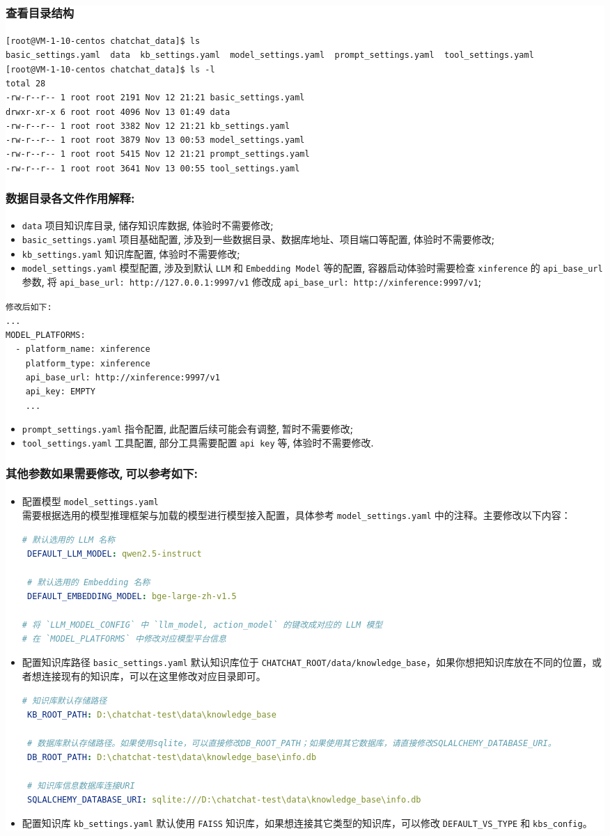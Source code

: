 ### 查看目录结构
```shell
[root@VM-1-10-centos chatchat_data]$ ls
basic_settings.yaml  data  kb_settings.yaml  model_settings.yaml  prompt_settings.yaml  tool_settings.yaml
[root@VM-1-10-centos chatchat_data]$ ls -l
total 28
-rw-r--r-- 1 root root 2191 Nov 12 21:21 basic_settings.yaml
drwxr-xr-x 6 root root 4096 Nov 13 01:49 data
-rw-r--r-- 1 root root 3382 Nov 12 21:21 kb_settings.yaml
-rw-r--r-- 1 root root 3879 Nov 13 00:53 model_settings.yaml
-rw-r--r-- 1 root root 5415 Nov 12 21:21 prompt_settings.yaml
-rw-r--r-- 1 root root 3641 Nov 13 00:55 tool_settings.yaml
```

### 数据目录各文件作用解释:
- `data` 项目知识库目录, 储存知识库数据, 体验时不需要修改;
- `basic_settings.yaml` 项目基础配置, 涉及到一些数据目录、数据库地址、项目端口等配置, 体验时不需要修改;
- `kb_settings.yaml` 知识库配置, 体验时不需要修改;
- `model_settings.yaml` 模型配置, 涉及到默认 `LLM` 和 `Embedding Model` 等的配置, 容器启动体验时需要检查 `xinference` 的 `api_base_url` 参数, 将 `api_base_url: http://127.0.0.1:9997/v1` 修改成 `api_base_url: http://xinference:9997/v1`;
```text
修改后如下:
...
MODEL_PLATFORMS:
  - platform_name: xinference
    platform_type: xinference
    api_base_url: http://xinference:9997/v1
    api_key: EMPTY
    ...
```
- `prompt_settings.yaml` 指令配置, 此配置后续可能会有调整, 暂时不需要修改;
- `tool_settings.yaml` 工具配置, 部分工具需要配置 `api key` 等, 体验时不需要修改.

### 其他参数如果需要修改, 可以参考如下:
- 配置模型 `model_settings.yaml`  
  需要根据选用的模型推理框架与加载的模型进行模型接入配置，具体参考 `model_settings.yaml` 中的注释。主要修改以下内容：
  ```yaml
  # 默认选用的 LLM 名称
   DEFAULT_LLM_MODEL: qwen2.5-instruct

   # 默认选用的 Embedding 名称
   DEFAULT_EMBEDDING_MODEL: bge-large-zh-v1.5

  # 将 `LLM_MODEL_CONFIG` 中 `llm_model, action_model` 的键改成对应的 LLM 模型
  # 在 `MODEL_PLATFORMS` 中修改对应模型平台信息
  ```
  
- 配置知识库路径 `basic_settings.yaml`
  默认知识库位于 `CHATCHAT_ROOT/data/knowledge_base`，如果你想把知识库放在不同的位置，或者想连接现有的知识库，可以在这里修改对应目录即可。
  ```yaml
  # 知识库默认存储路径
   KB_ROOT_PATH: D:\chatchat-test\data\knowledge_base

   # 数据库默认存储路径。如果使用sqlite，可以直接修改DB_ROOT_PATH；如果使用其它数据库，请直接修改SQLALCHEMY_DATABASE_URI。
   DB_ROOT_PATH: D:\chatchat-test\data\knowledge_base\info.db

   # 知识库信息数据库连接URI
   SQLALCHEMY_DATABASE_URI: sqlite:///D:\chatchat-test\data\knowledge_base\info.db
  ```
- 配置知识库 `kb_settings.yaml`
  默认使用 `FAISS` 知识库，如果想连接其它类型的知识库，可以修改 `DEFAULT_VS_TYPE` 和 `kbs_config`。

